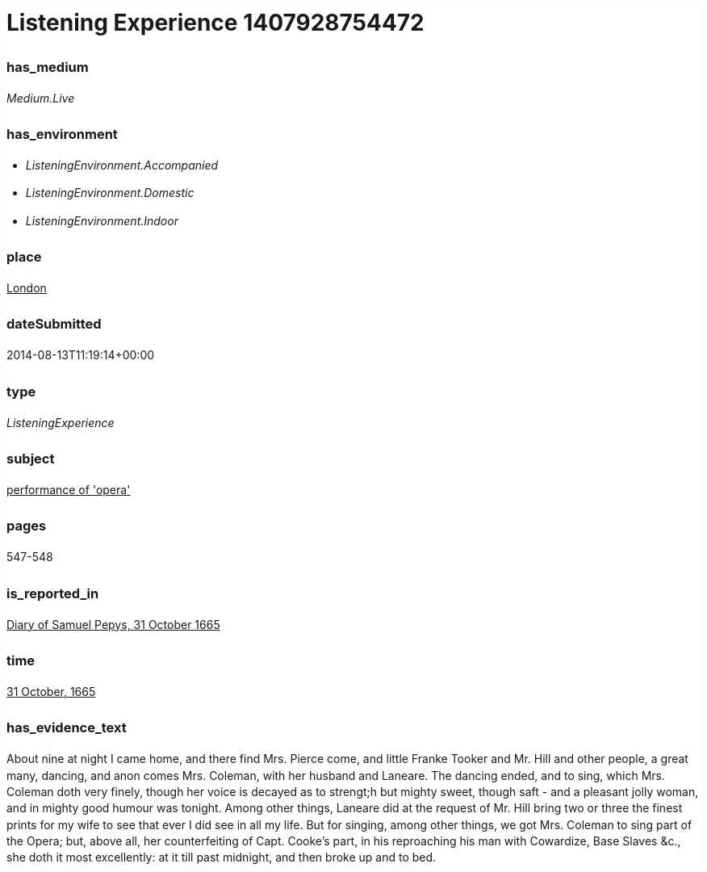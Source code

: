 # Listening Experience 1407928754472

### has_medium


*Medium.Live*

### has_environment

 - *ListeningEnvironment.Accompanied*

 - *ListeningEnvironment.Domestic*

 - *ListeningEnvironment.Indoor*

### place


[London](#London)

### dateSubmitted


2014-08-13T11:19:14+00:00

### type


*ListeningExperience*

### subject


[performance of 'opera'](#performance-of-'opera')

### pages


547-548

### is_reported_in


[Diary of Samuel Pepys, 31 October 1665](#Diary-of-Samuel-Pepys-31-October-1665)

### time


[31 October, 1665](#31-October-1665)

### has_evidence_text


 About nine at night I came home, and there find Mrs. Pierce come, and little Franke Tooker and Mr. Hill and other people, a great many, dancing, and anon comes Mrs. Coleman, with her husband and Laneare. The dancing ended, and to sing, which Mrs. Coleman doth very finely, though her voice is decayed as to strengt;h but mighty sweet, though saft - and a pleasant jolly woman, and in mighty good humour was tonight. Among other things, Laneare did at the request of Mr. Hill bring two or three the finest prints for my wife to see that ever I did see in all my life. But for singing, among other things, we got Mrs. Coleman to sing part of the Opera; but, above all, her counterfeiting of Capt. Cooke’s part, in his reproaching his man with Cowardize, Base Slaves &c., she doth it most excellently: at it till past midnight, and then broke up and to bed.
